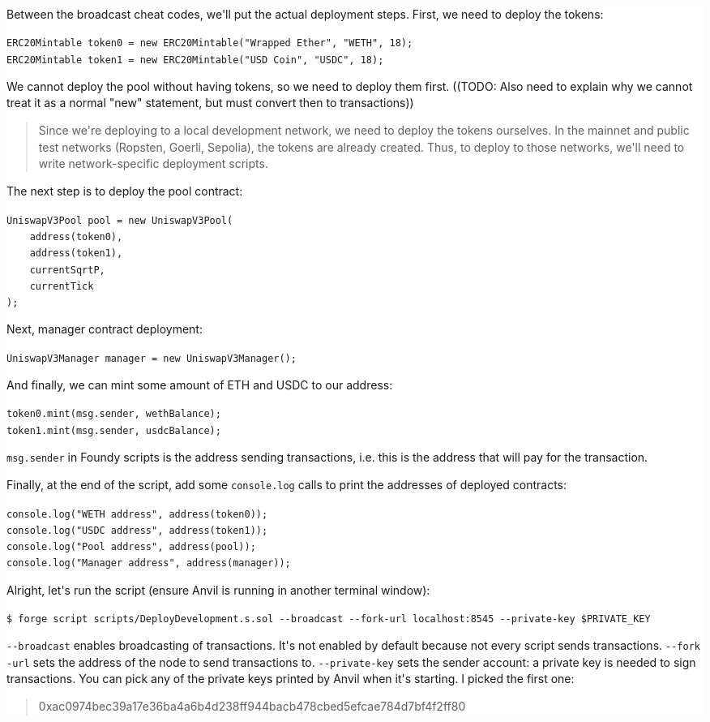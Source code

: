 Between the broadcast cheat codes, we'll put the actual deployment steps. First, we need to deploy the tokens:
```solidity
ERC20Mintable token0 = new ERC20Mintable("Wrapped Ether", "WETH", 18);
ERC20Mintable token1 = new ERC20Mintable("USD Coin", "USDC", 18);
```
We cannot deploy the pool without having tokens, so we need to deploy them first.
((TODO: Also need to explain why we cannot treat it as a normal "new" statement, but must convert then to transactions))
> Since we're deploying to a local development network, we need to deploy the tokens ourselves. In the mainnet and public
test networks (Ropsten, Goerli, Sepolia), the tokens are already created. Thus, to deploy to those networks, we'll need
to write network-specific deployment scripts.

The next step is to deploy the pool contract:
```solidity
UniswapV3Pool pool = new UniswapV3Pool(
    address(token0),
    address(token1),
    currentSqrtP,
    currentTick
);
```

Next, manager contract deployment:
```solidity
UniswapV3Manager manager = new UniswapV3Manager();
```

And finally, we can mint some amount of ETH and USDC to our address:
```solidity
token0.mint(msg.sender, wethBalance);
token1.mint(msg.sender, usdcBalance);
```

`msg.sender` in Foundy scripts is the address sending transactions, i.e. this is the address that will pay for the
transaction.

Finally, at the end of the script, add some `console.log` calls to print the addresses of deployed contracts:
```solidity
console.log("WETH address", address(token0));
console.log("USDC address", address(token1));
console.log("Pool address", address(pool));
console.log("Manager address", address(manager));
```

Alright, let's run the script (ensure Anvil is running in another terminal window):
```shell
$ forge script scripts/DeployDevelopment.s.sol --broadcast --fork-url localhost:8545 --private-key $PRIVATE_KEY
```

`--broadcast` enables broadcasting of transactions. It's not enabled by default because not every script sends
transactions. `--fork-url` sets the address of the node to send transactions to. `--private-key` sets the sender account:
a private key is needed to sign transactions. You can pick any of the private keys printed by Anvil when it's starting.
I picked the first one:
> 0xac0974bec39a17e36ba4a6b4d238ff944bacb478cbed5efcae784d7bf4f2ff80
